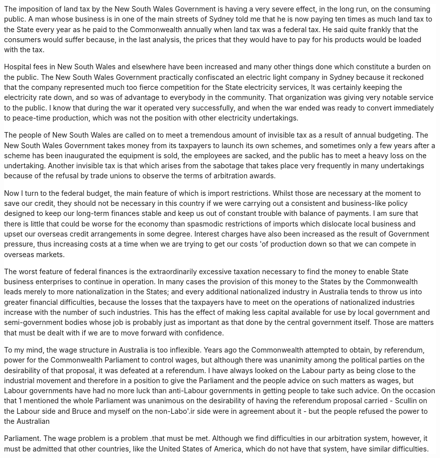 The imposition of land tax by the New South Wales Government is having a very severe effect, in the long run, on the consuming public. A man whose business is in one of the main streets of Sydney told me that he is now paying ten times as much land tax to the State every year as he paid to the Commonwealth annually when land tax was a federal tax. He said quite frankly that the consumers would suffer because, in the last analysis, the prices that they would have to pay for his products would be loaded with the tax. 

Hospital fees in New South Wales and elsewhere have been increased and many other things done which constitute a burden on the public. The New South Wales Government practically confiscated an electric light company in Sydney because it reckoned that the company represented much too fierce competition for the State electricity services, lt was certainly keeping the electricity rate down, and so was of advantage to everybody in the community. That organization was giving very notable service to the public. I know that during the war it operated very successfully, and when the war ended was ready to convert immediately to peace-time production, which was not the position with other electricity undertakings. 

The people of New South Wales are called on to meet a tremendous amount of invisible tax as a result of annual budgeting. The New South Wales Government takes money from its taxpayers to launch its own schemes, and sometimes only a few years after a scheme has been inaugurated the equipment is sold, the employees are sacked, and the public has to meet a heavy loss on the undertaking. Another invisible tax is that which arises from the sabotage that takes place very frequently in many undertakings because of the refusal by trade unions to observe the terms of arbitration awards. 

Now I turn to the federal budget, the main feature of which is import restrictions. Whilst those are necessary at the moment to save our credit, they should not be necessary in this country if we were carrying out a consistent and business-like policy designed to keep our long-term finances stable and keep us out of constant trouble with balance of payments. I am sure that there is little that could be worse for the economy than spasmodic restrictions of imports which dislocate local business and upset our overseas credit arrangements in some degree. Interest charges have also been increased as the result of Government pressure, thus increasing costs at a time when we are trying to get our costs 'of production down so that we can compete in overseas markets. 

The worst feature of federal finances is the extraordinarily excessive taxation necessary to find the money to enable State business enterprises to continue in operation. In many cases the provision of this money to the States by the Commonwealth leads merely to more nationalization in the States; and every additional nationalized industry in Australia tends to throw us into greater financial difficulties, because the losses that the taxpayers have to meet on the operations of nationalized industries increase with the number of such industries. This has the effect of making less capital available for use by local government and semi-government bodies whose job is probably just as important as that done by the central government itself. Those are matters that must be dealt with if we are to move forward with confidence. 

To my mind, the wage structure in Australia is too inflexible. Years ago the Commonwealth attempted to obtain, by referendum, power for the Commonwealth Parliament to control wages, but although there was unanimity among the political parties on the desirability of that proposal, it was defeated at a referendum. I have always looked on the Labour party as being close to the industrial movement and therefore in a position to give the Parliament and the people advice on such matters as wages, but Labour governments have had no more luck than anti-Labour governments in getting people to take such advice. On the occasion that 1 mentioned the whole Parliament was unanimous on the desirability of having the referendum proposal carried - Scullin on the Labour side and Bruce and myself on the non-Labo'.ir side were in agreement about it - but the people refused the power to the Australian 

Parliament. The wage problem is a problem .that must be met. Although we find difficulties in our arbitration system, however, it must be admitted that other countries, like the United States of America, which do not have that system, have similar difficulties. 
